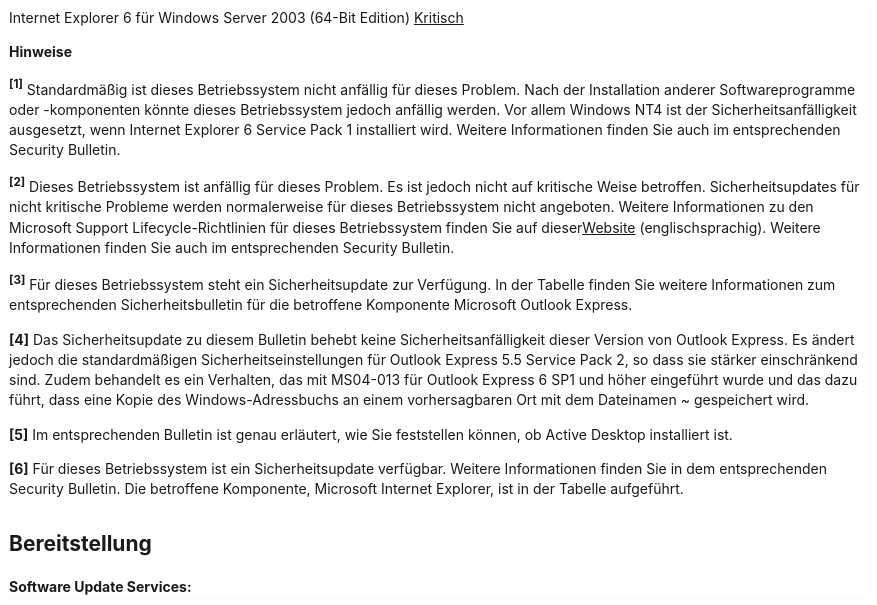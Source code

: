 </tr>
<tr class="even">
<td style="border:1px solid black;">Internet Explorer 6 für Windows Server 2003 (64-Bit Edition)</td>
<td style="border:1px solid black;"></td>
<td style="border:1px solid black;"></td>
<td style="border:1px solid black;"></td>
<td style="border:1px solid black;"></td>
<td style="border:1px solid black;"></td>
<td style="border:1px solid black;"></td>
<td style="border:1px solid black;"></td>
<td style="border:1px solid black;"><a href="http://www.microsoft.com/downloads/details.aspx?familyid=1aa8f5a9-71d3-48f7-bb32-f8a4d36c5fb9&amp;displaylang=de">Kritisch</a></td>
</tr>
</tbody>
</table>
  
**Hinweise**
  
**<sup>[1]</sup>** Standardmäßig ist dieses Betriebssystem nicht anfällig für dieses Problem. Nach der Installation anderer Softwareprogramme oder -komponenten könnte dieses Betriebssystem jedoch anfällig werden. Vor allem Windows NT4 ist der Sicherheitsanfälligkeit ausgesetzt, wenn Internet Explorer 6 Service Pack 1 installiert wird. Weitere Informationen finden Sie auch im entsprechenden Security Bulletin.
  
**<sup>[2]</sup>** Dieses Betriebssystem ist anfällig für dieses Problem. Es ist jedoch nicht auf kritische Weise betroffen. Sicherheitsupdates für nicht kritische Probleme werden normalerweise für dieses Betriebssystem nicht angeboten. Weitere Informationen zu den Microsoft Support Lifecycle-Richtlinien für dieses Betriebssystem finden Sie auf dieser[Website](http://support.microsoft.com/default.aspx?pr=lifean1) (englischsprachig). Weitere Informationen finden Sie auch im entsprechenden Security Bulletin.
  
**<sup>[3]</sup>** Für dieses Betriebssystem steht ein Sicherheitsupdate zur Verfügung. In der Tabelle finden Sie weitere Informationen zum entsprechenden Sicherheitsbulletin für die betroffene Komponente Microsoft Outlook Express.
  
**\[4\]** Das Sicherheitsupdate zu diesem Bulletin behebt keine Sicherheitsanfälligkeit dieser Version von Outlook Express. Es ändert jedoch die standardmäßigen Sicherheitseinstellungen für Outlook Express 5.5 Service Pack 2, so dass sie stärker einschränkend sind. Zudem behandelt es ein Verhalten, das mit MS04-013 für Outlook Express 6 SP1 und höher eingeführt wurde und das dazu führt, dass eine Kopie des Windows-Adressbuchs an einem vorhersagbaren Ort mit dem Dateinamen ~ gespeichert wird.
  
**\[5\]** Im entsprechenden Bulletin ist genau erläutert, wie Sie feststellen können, ob Active Desktop installiert ist.
  
**\[6\]** Für dieses Betriebssystem ist ein Sicherheitsupdate verfügbar. Weitere Informationen finden Sie in dem entsprechenden Security Bulletin. Die betroffene Komponente, Microsoft Internet Explorer, ist in der Tabelle aufgeführt.
  
Bereitstellung  
--------------
  
<span></span>
**Software Update Services:**
  